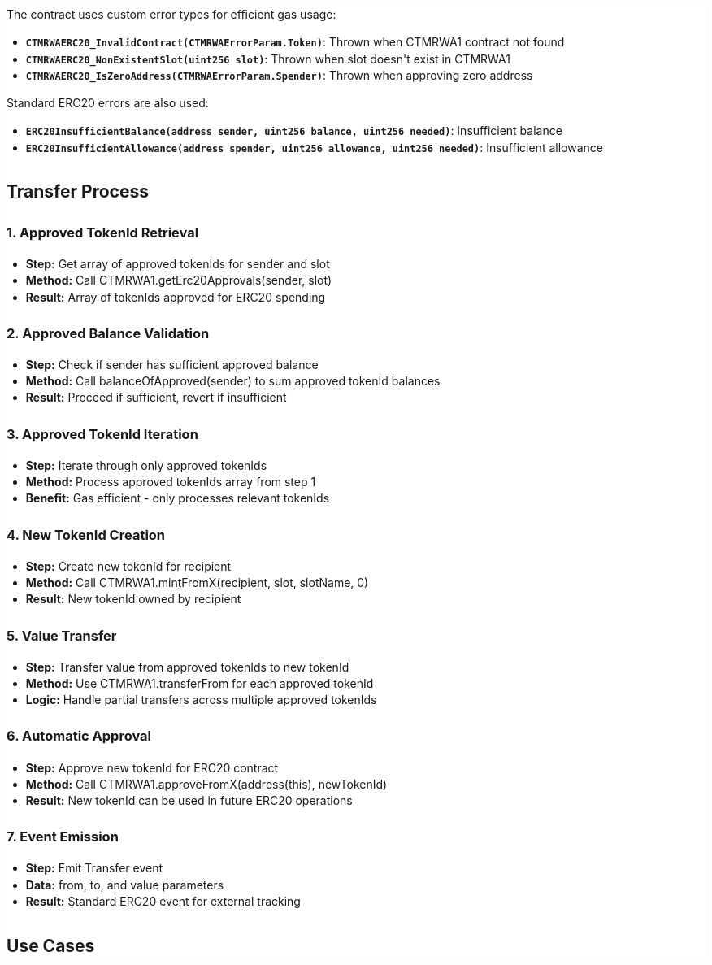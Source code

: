 The contract uses custom error types for efficient gas usage:

- **`CTMRWAERC20_InvalidContract(CTMRWAErrorParam.Token)`**: Thrown when CTMRWA1 contract not found
- **`CTMRWAERC20_NonExistentSlot(uint256 slot)`**: Thrown when slot doesn't exist in CTMRWA1
- **`CTMRWAERC20_IsZeroAddress(CTMRWAErrorParam.Spender)`**: Thrown when approving zero address

Standard ERC20 errors are also used:
- **`ERC20InsufficientBalance(address sender, uint256 balance, uint256 needed)`**: Insufficient balance
- **`ERC20InsufficientAllowance(address spender, uint256 allowance, uint256 needed)`**: Insufficient allowance

## Transfer Process

### 1. Approved TokenId Retrieval
- **Step:** Get array of approved tokenIds for sender and slot
- **Method:** Call CTMRWA1.getErc20Approvals(sender, slot)
- **Result:** Array of tokenIds approved for ERC20 spending

### 2. Approved Balance Validation
- **Step:** Check if sender has sufficient approved balance
- **Method:** Call balanceOfApproved(sender) to sum approved tokenId balances
- **Result:** Proceed if sufficient, revert if insufficient

### 3. Approved TokenId Iteration
- **Step:** Iterate through only approved tokenIds
- **Method:** Process approved tokenIds array from step 1
- **Benefit:** Gas efficient - only processes relevant tokenIds

### 4. New TokenId Creation
- **Step:** Create new tokenId for recipient
- **Method:** Call CTMRWA1.mintFromX(recipient, slot, slotName, 0)
- **Result:** New tokenId owned by recipient

### 5. Value Transfer
- **Step:** Transfer value from approved tokenIds to new tokenId
- **Method:** Use CTMRWA1.transferFrom for each approved tokenId
- **Logic:** Handle partial transfers across multiple approved tokenIds

### 6. Automatic Approval
- **Step:** Approve new tokenId for ERC20 contract
- **Method:** Call CTMRWA1.approveFromX(address(this), newTokenId)
- **Result:** New tokenId can be used in future ERC20 operations

### 7. Event Emission
- **Step:** Emit Transfer event
- **Data:** from, to, and value parameters
- **Result:** Standard ERC20 event for external tracking

## Use Cases
